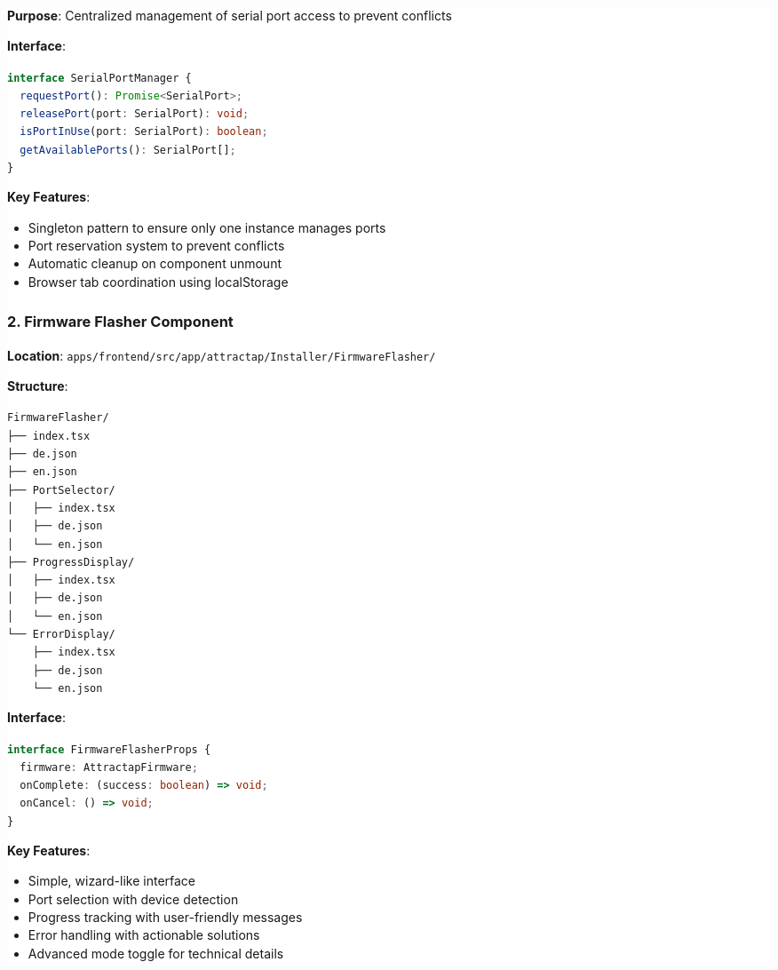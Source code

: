 **Purpose**: Centralized management of serial port access to prevent conflicts

**Interface**:
```typescript
interface SerialPortManager {
  requestPort(): Promise<SerialPort>;
  releasePort(port: SerialPort): void;
  isPortInUse(port: SerialPort): boolean;
  getAvailablePorts(): SerialPort[];
}
```

**Key Features**:
- Singleton pattern to ensure only one instance manages ports
- Port reservation system to prevent conflicts
- Automatic cleanup on component unmount
- Browser tab coordination using localStorage

### 2. Firmware Flasher Component

**Location**: `apps/frontend/src/app/attractap/Installer/FirmwareFlasher/`

**Structure**:
```
FirmwareFlasher/
├── index.tsx
├── de.json
├── en.json
├── PortSelector/
│   ├── index.tsx
│   ├── de.json
│   └── en.json
├── ProgressDisplay/
│   ├── index.tsx
│   ├── de.json
│   └── en.json
└── ErrorDisplay/
    ├── index.tsx
    ├── de.json
    └── en.json
```

**Interface**:
```typescript
interface FirmwareFlasherProps {
  firmware: AttractapFirmware;
  onComplete: (success: boolean) => void;
  onCancel: () => void;
}
```

**Key Features**:
- Simple, wizard-like interface
- Port selection with device detection
- Progress tracking with user-friendly messages
- Error handling with actionable solutions
- Advanced mode toggle for technical details
